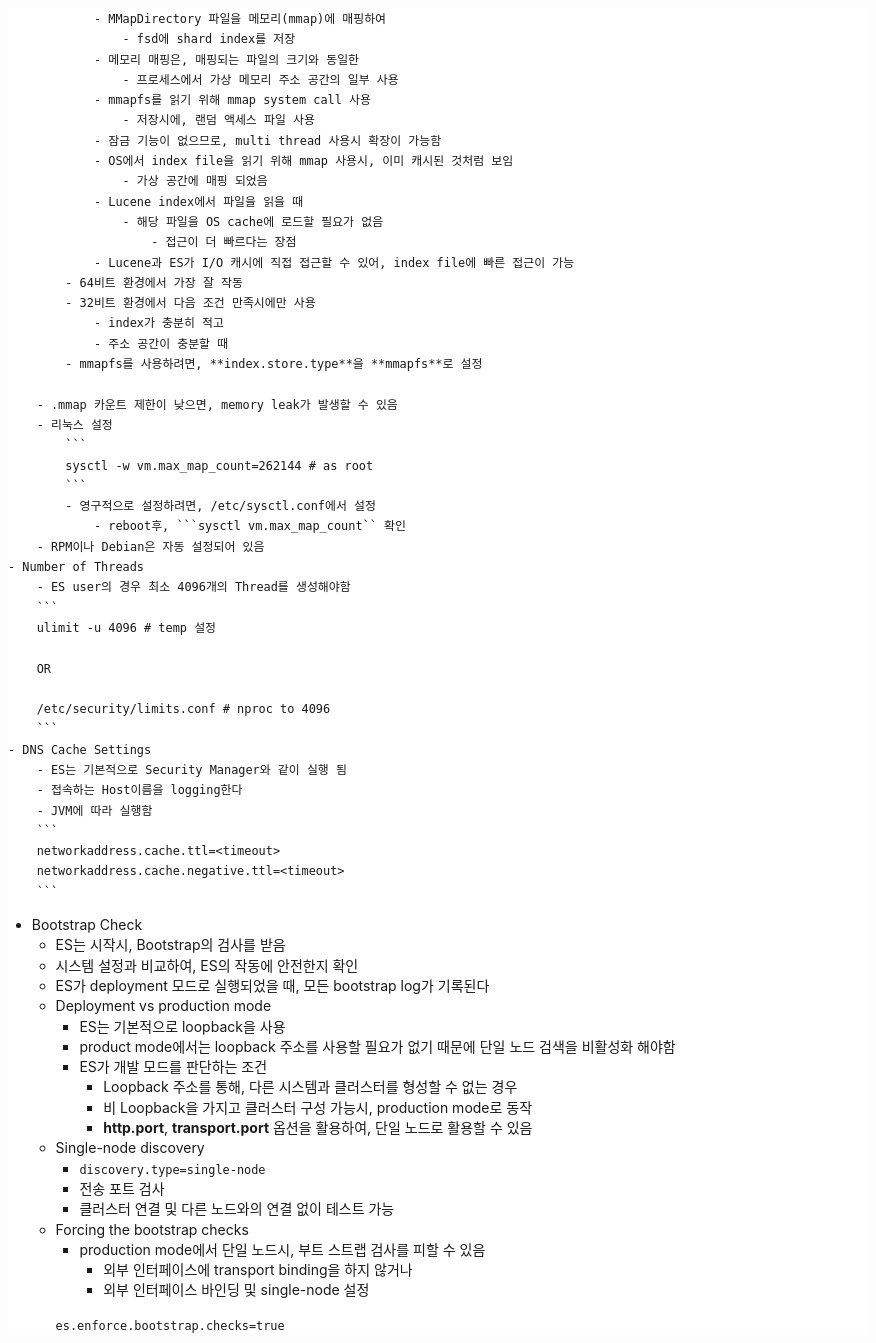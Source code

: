                 - MMapDirectory 파일을 메모리(mmap)에 매핑하여
                    - fsd에 shard index를 저장
                - 메모리 매핑은, 매핑되는 파일의 크기와 동일한
                    - 프로세스에서 가상 메모리 주소 공간의 일부 사용
                - mmapfs를 읽기 위해 mmap system call 사용
                    - 저장시에, 랜덤 액세스 파일 사용
                - 잠금 기능이 없으므로, multi thread 사용시 확장이 가능함
                - OS에서 index file을 읽기 위해 mmap 사용시, 이미 캐시된 것처럼 보임
                    - 가상 공간에 매핑 되었음
                - Lucene index에서 파일을 읽을 때
                    - 해당 파일을 OS cache에 로드할 필요가 없음
                        - 접근이 더 빠르다는 장점
                - Lucene과 ES가 I/O 캐시에 직접 접근할 수 있어, index file에 빠른 접근이 가능
            - 64비트 환경에서 가장 잘 작동
            - 32비트 환경에서 다음 조건 만족시에만 사용
                - index가 충분히 적고
                - 주소 공간이 충분할 때
            - mmapfs를 사용하려면, **index.store.type**을 **mmapfs**로 설정

        - .mmap 카운트 제한이 낮으면, memory leak가 발생할 수 있음
        - 리눅스 설정
            ```
            sysctl -w vm.max_map_count=262144 # as root
            ```
            - 영구적으로 설정하려면, /etc/sysctl.conf에서 설정
                - reboot후, ```sysctl vm.max_map_count`` 확인
        - RPM이나 Debian은 자동 설정되어 있음
    - Number of Threads
        - ES user의 경우 최소 4096개의 Thread를 생성해야함
        ```
        ulimit -u 4096 # temp 설정
        
        OR

        /etc/security/limits.conf # nproc to 4096
        ```
    - DNS Cache Settings
        - ES는 기본적으로 Security Manager와 같이 실행 됨
        - 접속하는 Host이름을 logging한다
        - JVM에 따라 실행함
        ```
        networkaddress.cache.ttl=<timeout>
        networkaddress.cache.negative.ttl=<timeout>
        ```
- Bootstrap Check
    - ES는 시작시, Bootstrap의 검사를 받음
    - 시스템 설정과 비교하여, ES의 작동에 안전한지 확인
    - ES가 deployment 모드로 실행되었을 때, 모든 bootstrap log가 기록된다
    - Deployment vs production mode
        - ES는 기본적으로 loopback을 사용
        - product mode에서는 loopback 주소를 사용할 필요가 없기 때문에 단일 노드 검색을 비활성화 해야함
        - ES가 개발 모드를 판단하는 조건
            - Loopback 주소를 통해, 다른 시스템과 클러스터를 형성할 수 없는 경우
            - 비 Loopback을 가지고 클러스터 구성 가능시, production mode로 동작
            - **http.port**, **transport.port** 옵션을 활용하여, 단일 노드로 활용할 수 있음
    - Single-node discovery
        - ```discovery.type=single-node```
        - 전송 포트 검사
        - 클러스터 연결 및 다른 노드와의 연결 없이 테스트 가능
    - Forcing the bootstrap checks
        - production mode에서 단일 노드시, 부트 스트랩 검사를 피할 수 있음
            - 외부 인터페이스에 transport binding을 하지 않거나
            - 외부 인터페이스 바인딩 및 single-node 설정
        ```
        es.enforce.bootstrap.checks=true